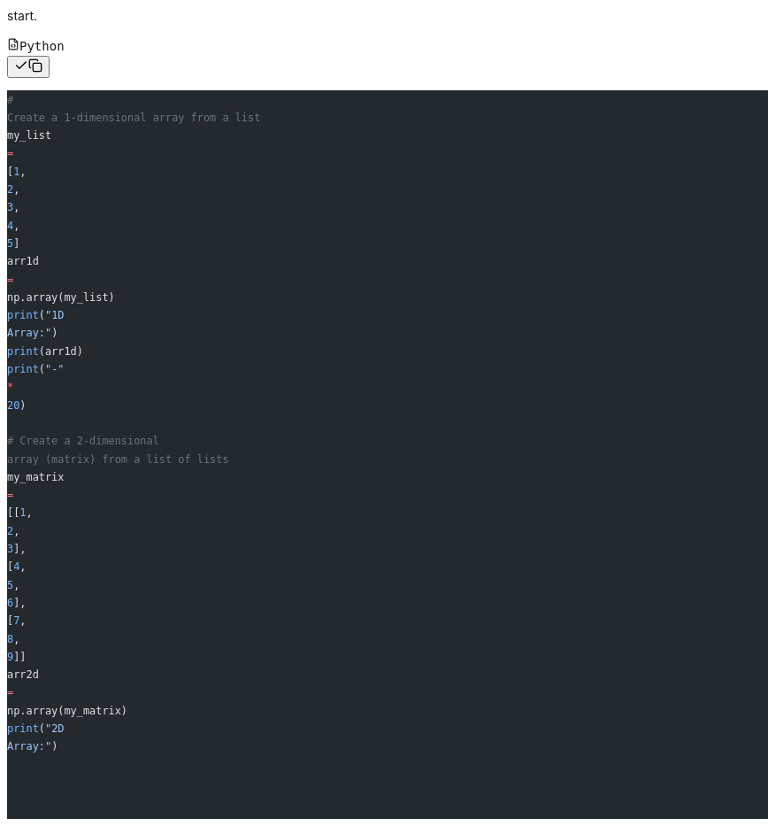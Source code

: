 start.</p><pre><div class="not-prose my-0 flex w-full flex-col overflow-clip border border-border text-text-primary rounded-lg not-prose relative" data-code-block="true" data-sentry-element="CodeBlock" data-sentry-component="CodeBlock" data-sentry-source-file="code-block.tsx"><div class="border-border flex items-center justify-between border-b px-4 py-2" data-sentry-element="CodeBlockGroup" data-sentry-source-file="code-block.tsx" data-sentry-component="CodeBlockGroup"><div class="flex items-center gap-2"><svg xmlns="http://www.w3.org/2000/svg" width="14" height="14" viewBox="0 0 24 24" fill="none" stroke="currentColor" stroke-width="2" stroke-linecap="round" stroke-linejoin="round" class="lucide lucide-file-code text-text-secondary" data-sentry-element="FileCode" data-sentry-source-file="code-block.tsx"><path d="M10 12.5 8 15l2 2.5"></path><path d="m14 12.5 2 2.5-2 2.5"></path><path d="M14 2v4a2 2 0 0 0 2 2h4"></path><path d="M15 2H6a2 2 0 0 0-2 2v16a2 2 0 0 0 2 2h12a2 2 0 0 0 2-2V7z"></path></svg><span class="text-text-secondary text-sm font-medium">Python</span></div><button class="inline-flex items-center justify-center gap-2 whitespace-nowrap transition-colors focus-visible:outline-none focus-visible:ring-2 focus-visible:ring-ring ring-offset-2 focus-visible:ring-offset-surface-primary disabled:pointer-events-none disabled:opacity-50 [&amp;_svg]:pointer-events-none [&amp;_svg]:shrink-0 text-sm font-medium text-interactive-active hover:text-interactive-normal active:text-text-tertiary relative rounded-lg p-[6px]" type="button" data-sentry-element="Button" data-sentry-source-file="copy-button.tsx" data-state="closed" data-slot="tooltip-trigger" data-sentry-component="CopyButton"><svg xmlns="http://www.w3.org/2000/svg" width="16" height="16" viewBox="0 0 24 24" fill="none" stroke="currentColor" stroke-width="2" stroke-linecap="round" stroke-linejoin="round" class="lucide lucide-check text-interactive-positive absolute left-1.5 top-1.5 rotate-90 opacity-0 transition-all duration-300" data-sentry-element="Check" data-sentry-source-file="copy-button.tsx"><path d="M20 6 9 17l-5-5"></path></svg><svg xmlns="http://www.w3.org/2000/svg" width="16" height="16" viewBox="0 0 24 24" fill="none" stroke="currentColor" stroke-width="2" stroke-linecap="round" stroke-linejoin="round" class="lucide lucide-copy opacity-100 transition-opacity duration-300" data-sentry-element="Copy" data-sentry-source-file="copy-button.tsx"><rect width="14" height="14" x="8" y="8" rx="2" ry="2"></rect><path d="M4 16c-1.1 0-2-.9-2-2V4c0-1.1.9-2 2-2h10c1.1 0 2 .9 2 2"></path></svg></button></div><div class="code-block_container__lbMX4" data-sentry-element="CodeBlockCode" data-sentry-source-file="code-block.tsx"><pre class="shiki github-dark shiki-code-block" style="background-color:#24292e;color:#e1e4e8" tabindex="0"><code class="whitespace-pre-wrap break-words"><span class="line"><span style="color:#6A737D"># Create a 1-dimensional array from a list</span></span>
<span class="line"><span style="color:#E1E4E8">my_list </span><span style="color:#F97583">=</span><span style="color:#E1E4E8"> [</span><span style="color:#79B8FF">1</span><span style="color:#E1E4E8">, </span><span style="color:#79B8FF">2</span><span style="color:#E1E4E8">, </span><span style="color:#79B8FF">3</span><span style="color:#E1E4E8">, </span><span style="color:#79B8FF">4</span><span style="color:#E1E4E8">, </span><span style="color:#79B8FF">5</span><span style="color:#E1E4E8">]</span></span>
<span class="line"><span style="color:#E1E4E8">arr1d </span><span style="color:#F97583">=</span><span style="color:#E1E4E8"> np.array(my_list)</span></span>
<span class="line"></span>
<span class="line"><span style="color:#79B8FF">print</span><span style="color:#E1E4E8">(</span><span style="color:#9ECBFF">"1D Array:"</span><span style="color:#E1E4E8">)</span></span>
<span class="line"><span style="color:#79B8FF">print</span><span style="color:#E1E4E8">(arr1d)</span></span>
<span class="line"><span style="color:#79B8FF">print</span><span style="color:#E1E4E8">(</span><span style="color:#9ECBFF">"-"</span><span style="color:#F97583"> *</span><span style="color:#79B8FF"> 20</span><span style="color:#E1E4E8">)</span></span>
<span class="line"></span>
<span class="line"><span style="color:#6A737D"># Create a 2-dimensional array (matrix) from a list of lists</span></span>
<span class="line"><span style="color:#E1E4E8">my_matrix </span><span style="color:#F97583">=</span><span style="color:#E1E4E8"> [[</span><span style="color:#79B8FF">1</span><span style="color:#E1E4E8">, </span><span style="color:#79B8FF">2</span><span style="color:#E1E4E8">, </span><span style="color:#79B8FF">3</span><span style="color:#E1E4E8">], [</span><span style="color:#79B8FF">4</span><span style="color:#E1E4E8">, </span><span style="color:#79B8FF">5</span><span style="color:#E1E4E8">, </span><span style="color:#79B8FF">6</span><span style="color:#E1E4E8">], [</span><span style="color:#79B8FF">7</span><span style="color:#E1E4E8">, </span><span style="color:#79B8FF">8</span><span style="color:#E1E4E8">, </span><span style="color:#79B8FF">9</span><span style="color:#E1E4E8">]]</span></span>
<span class="line"><span style="color:#E1E4E8">arr2d </span><span style="color:#F97583">=</span><span style="color:#E1E4E8"> np.array(my_matrix)</span></span>
<span class="line"></span>
<span class="line"><span style="color:#79B8FF">print</span><span style="color:#E1E4E8">(</span><span style="color:#9ECBFF">"2D Array:"</span><span style="color:#E1E4E8">)</span></span>